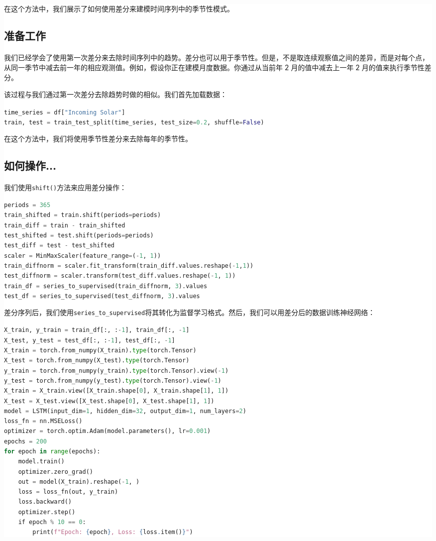 在这个方法中，我们展示了如何使用差分来建模时间序列中的季节性模式。

## 准备工作

我们已经学会了使用第一次差分来去除时间序列中的趋势。差分也可以用于季节性。但是，不是取连续观察值之间的差异，而是对每个点，从同一季节中减去前一年的相应观测值。例如，假设你正在建模月度数据。你通过从当前年 2 月的值中减去上一年 2 月的值来执行季节性差分。

该过程与我们通过第一次差分去除趋势时做的相似。我们首先加载数据：

```py
time_series = df["Incoming Solar"]
train, test = train_test_split(time_series, test_size=0.2, shuffle=False)
```

在这个方法中，我们将使用季节性差分来去除每年的季节性。

## 如何操作…

我们使用`shift()`方法来应用差分操作：

```py
periods = 365
train_shifted = train.shift(periods=periods)
train_diff = train - train_shifted
test_shifted = test.shift(periods=periods)
test_diff = test - test_shifted
scaler = MinMaxScaler(feature_range=(-1, 1))
train_diffnorm = scaler.fit_transform(train_diff.values.reshape(-1,1))
test_diffnorm = scaler.transform(test_diff.values.reshape(-1, 1))
train_df = series_to_supervised(train_diffnorm, 3).values
test_df = series_to_supervised(test_diffnorm, 3).values
```

差分序列后，我们使用`series_to_supervised`将其转化为监督学习格式。然后，我们可以用差分后的数据训练神经网络：

```py
X_train, y_train = train_df[:, :-1], train_df[:, -1] 
X_test, y_test = test_df[:, :-1], test_df[:, -1]
X_train = torch.from_numpy(X_train).type(torch.Tensor) 
X_test = torch.from_numpy(X_test).type(torch.Tensor) 
y_train = torch.from_numpy(y_train).type(torch.Tensor).view(-1) 
y_test = torch.from_numpy(y_test).type(torch.Tensor).view(-1)
X_train = X_train.view([X_train.shape[0], X_train.shape[1], 1])
X_test = X_test.view([X_test.shape[0], X_test.shape[1], 1])
model = LSTM(input_dim=1, hidden_dim=32, output_dim=1, num_layers=2)
loss_fn = nn.MSELoss()
optimizer = torch.optim.Adam(model.parameters(), lr=0.001)
epochs = 200
for epoch in range(epochs):
    model.train()
    optimizer.zero_grad()
    out = model(X_train).reshape(-1, )
    loss = loss_fn(out, y_train)
    loss.backward()
    optimizer.step()
    if epoch % 10 == 0:
        print(f"Epoch: {epoch}, Loss: {loss.item()}")
```
